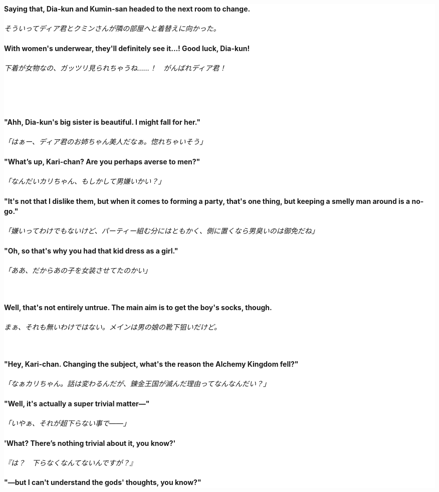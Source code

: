 #### Saying that, Dia-kun and Kumin-san headed to the next room to change.

*そういってディア君とクミンさんが隣の部屋へと着替えに向かった。*

#### With women's underwear, they'll definitely see it...! Good luck, Dia-kun!

*下着が女物なの、ガッツリ見られちゃうね……！　がんばれディア君！*

&nbsp;

&nbsp;

#### "Ahh, Dia-kun's big sister is beautiful. I might fall for her."

*「はぁー、ディア君のお姉ちゃん美人だなぁ。惚れちゃいそう」*

#### "What’s up, Kari-chan? Are you perhaps averse to men?"

*「なんだいカリちゃん、もしかして男嫌いかい？」*

#### "It's not that I dislike them, but when it comes to forming a party, that's one thing, but keeping a smelly man around is a no-go."

*「嫌いってわけでもないけど、パーティー組む分にはともかく、側に置くなら男臭いのは御免だね」*

#### "Oh, so that's why you had that kid dress as a girl."

*「ああ、だからあの子を女装させてたのかい」*

&nbsp;

#### Well, that's not entirely untrue. The main aim is to get the boy's socks, though.

*まぁ、それも無いわけではない。メインは男の娘の靴下狙いだけど。*

&nbsp;

#### "Hey, Kari-chan. Changing the subject, what's the reason the Alchemy Kingdom fell?"

*「なぁカリちゃん。話は変わるんだが、錬金王国が滅んだ理由ってなんなんだい？」*

#### "Well, it's actually a super trivial matter—"

*「いやぁ、それが超下らない事で――」*

#### 'What? There’s nothing trivial about it, you know?'

*『は？　下らなくなんてないんですが？』*

#### "—but I can't understand the gods' thoughts, you know?"
